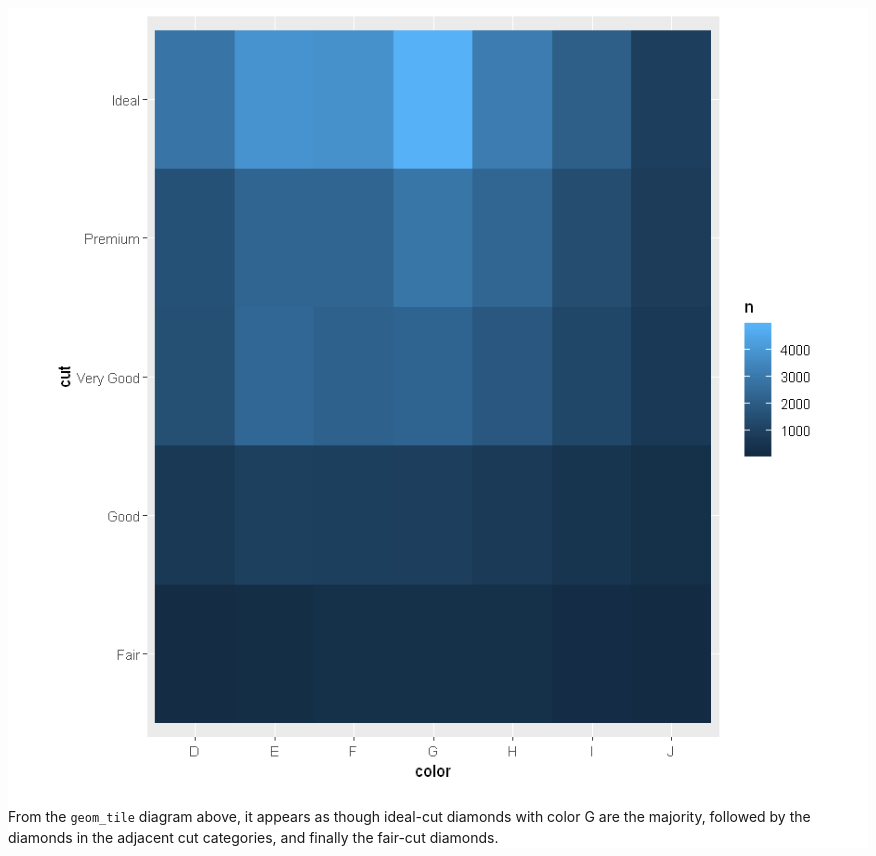 
<figure class="align-center">
  <img src="/assets/images/eda(10).png" alt="">
</figure> 


From the `geom_tile` diagram above, it appears as though ideal-cut diamonds with color G are the majority, followed by the diamonds in the adjacent cut categories, and finally the fair-cut diamonds. 
